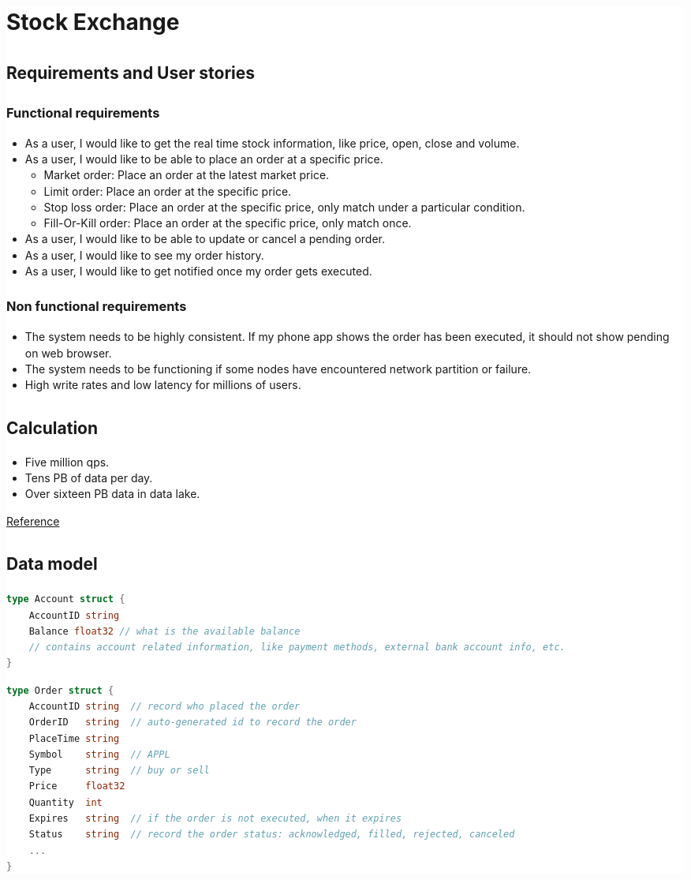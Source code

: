 # Stock Exchange

## Requirements and User stories

### Functional requirements

- As a user, I would like to get the real time stock information, like price, open, close and volume.
- As a user, I would like to be able to place an order at a specific price.
  - Market order: Place an order at the latest market price.
  - Limit order: Place an order at the specific price.
  - Stop loss order: Place an order at the specific price, only match under a particular condition.
  - Fill-Or-Kill order: Place an order at the specific price, only match once.
- As a user, I would like to be able to update or cancel a pending order.
- As a user, I would like to see my order history.
- As a user, I would like to get notified once my order gets executed.

### Non functional requirements

- The system needs to be highly consistent. If my phone app shows the order has been executed, it should not show pending
  on web browser.
- The system needs to be functioning if some nodes have encountered network partition or failure.
- High write rates and low latency for millions of users.

## Calculation

- Five million qps.
- Tens PB of data per day.
- Over sixteen PB data in data lake.

[Reference](https://www.sec.gov/Archives/edgar/data/1783879/000162828021013318/robinhoods-1.htm)

## Data model

```go
type Account struct {
	AccountID string
	Balance float32 // what is the available balance
	// contains account related information, like payment methods, external bank account info, etc.
}
```

```go
type Order struct {
	AccountID string  // record who placed the order
	OrderID   string  // auto-generated id to record the order
	PlaceTime string
	Symbol    string  // APPL
	Type      string  // buy or sell
	Price     float32
	Quantity  int
	Expires   string  // if the order is not executed, when it expires
	Status    string  // record the order status: acknowledged, filled, rejected, canceled
	...
}
```
